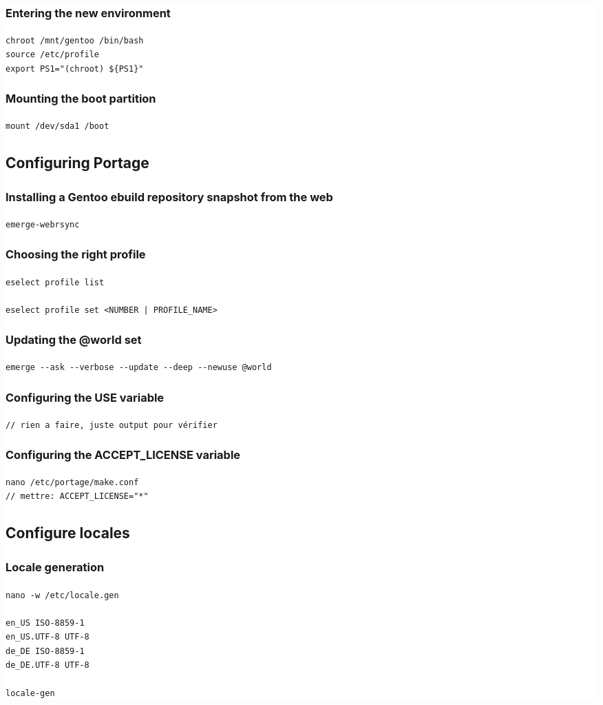 
### Entering the new environment
```
chroot /mnt/gentoo /bin/bash
source /etc/profile
export PS1="(chroot) ${PS1}"
```

### Mounting the boot partition
```
mount /dev/sda1 /boot
```

## Configuring Portage
### Installing a Gentoo ebuild repository snapshot from the web
```
emerge-webrsync
```

### Choosing the right profile
```
eselect profile list

eselect profile set <NUMBER | PROFILE_NAME>
```

### Updating the @world set
```
emerge --ask --verbose --update --deep --newuse @world
```

### Configuring the USE variable
```
// rien a faire, juste output pour vérifier
```

### Configuring the ACCEPT_LICENSE variable
```
nano /etc/portage/make.conf
// mettre: ACCEPT_LICENSE="*"
```

## Configure locales
### Locale generation
```
nano -w /etc/locale.gen

en_US ISO-8859-1
en_US.UTF-8 UTF-8
de_DE ISO-8859-1
de_DE.UTF-8 UTF-8

locale-gen
```

